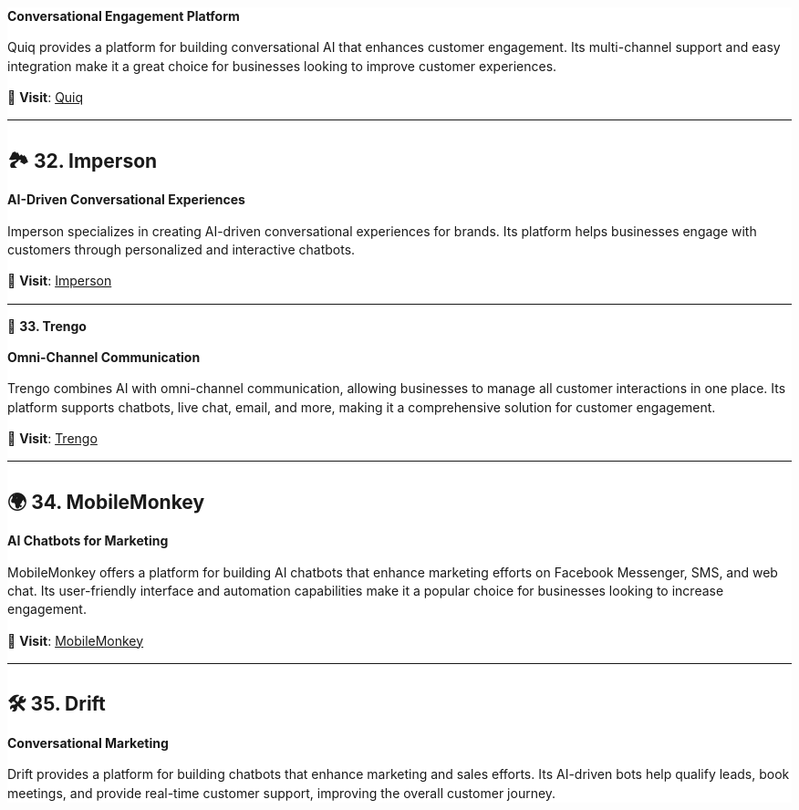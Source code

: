 **Conversational Engagement Platform**  
  
Quiq provides a platform for building conversational AI that enhances customer engagement. Its multi-channel support and easy integration make it a great choice for businesses looking to improve customer experiences.  
  
🌟 **Visit**: [Quiq](https://www.quiq.com/)

---

## [](https://dev.to/hanzla-baig/top-230-websites-every-developer-should-know-2og9#32-imperson)🏞️ **32. Imperson**

**AI-Driven Conversational Experiences**  
  
Imperson specializes in creating AI-driven conversational experiences for brands. Its platform helps businesses engage with customers through personalized and interactive chatbots.  
  
🌟 **Visit**: [Imperson](https://www.imperson.com/)

---

📲 **33. Trengo**  
  
**Omni-Channel Communication**  
  
Trengo combines AI with omni-channel communication, allowing businesses to manage all customer interactions in one place. Its platform supports chatbots, live chat, email, and more, making it a comprehensive solution for customer engagement.  
  
🌟 **Visit**: [Trengo](https://trengo.com/)

---

## [](https://dev.to/hanzla-baig/top-230-websites-every-developer-should-know-2og9#34-mobilemonkey)🌍 **34. MobileMonkey**

**AI Chatbots for Marketing**  
  
MobileMonkey offers a platform for building AI chatbots that enhance marketing efforts on Facebook Messenger, SMS, and web chat. Its user-friendly interface and automation capabilities make it a popular choice for businesses looking to increase engagement.  
  
🌟 **Visit**: [MobileMonkey](https://mobilemonkey.com/)

---

## [](https://dev.to/hanzla-baig/top-230-websites-every-developer-should-know-2og9#35-drift)🛠️ **35. Drift**

**Conversational Marketing**  
  
Drift provides a platform for building chatbots that enhance marketing and sales efforts. Its AI-driven bots help qualify leads, book meetings, and provide real-time customer support, improving the overall customer journey.  
  